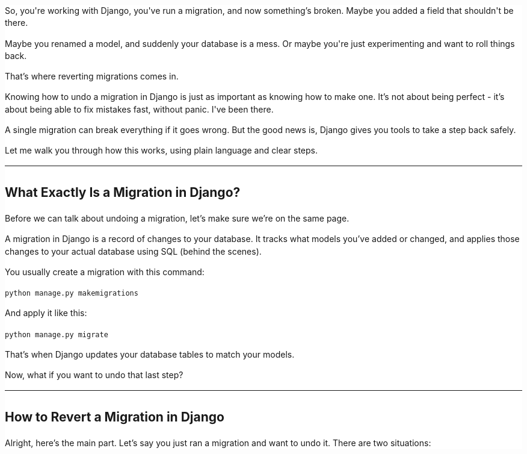 <SiteInfo
  name="How to Revert a Migration in Django"
  desc="So, you're working with Django, you've run a migration, and now something’s broken. Maybe you added a field that shouldn't be there. Maybe you renamed a model, and suddenly your database is a mess. Or maybe you're just experimenting and want to roll ..."
  url="https://freecodecamp.org/news/how-to-revert-a-migration-in-django"
  logo="https://cdn.freecodecamp.org/universal/favicons/favicon.ico"
  preview="https://cdn.hashnode.com/res/hashnode/image/upload/v1745937479722/d02a1abc-33b1-4506-8001-033b4ec43130.png"/>

So, you're working with Django, you've run a migration, and now something’s broken. Maybe you added a field that shouldn't be there.

Maybe you renamed a model, and suddenly your database is a mess. Or maybe you're just experimenting and want to roll things back.

That’s where reverting migrations comes in.

Knowing how to undo a migration in Django is just as important as knowing how to make one. It’s not about being perfect - it’s about being able to fix mistakes fast, without panic. I've been there.

A single migration can break everything if it goes wrong. But the good news is, Django gives you tools to take a step back safely.

Let me walk you through how this works, using plain language and clear steps.

---

## What Exactly Is a Migration in Django?

Before we can talk about undoing a migration, let’s make sure we’re on the same page.

A migration in Django is a record of changes to your database. It tracks what models you’ve added or changed, and applies those changes to your actual database using SQL (behind the scenes).

You usually create a migration with this command:

```sh
python manage.py makemigrations
```

And apply it like this:

```sh
python manage.py migrate
```

That’s when Django updates your database tables to match your models.

Now, what if you want to undo that last step?

---

## How to Revert a Migration in Django

Alright, here’s the main part. Let’s say you just ran a migration and want to undo it. There are two situations:
